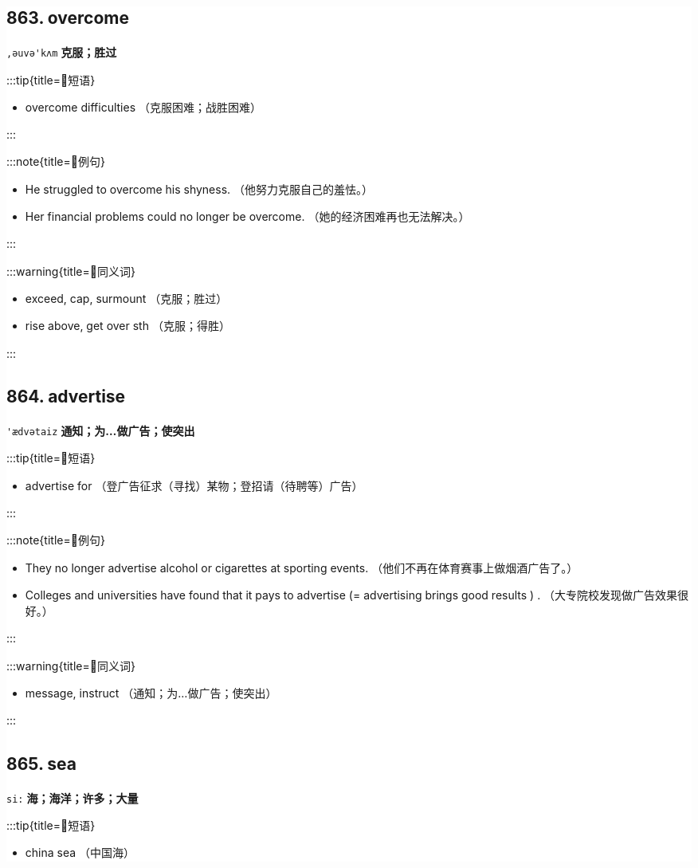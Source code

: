 
## 863. overcome

`,əuvə'kʌm`  **克服；胜过**

:::tip{title=🤩短语}

- overcome difficulties （克服困难；战胜困难）

:::

:::note{title=🎤例句}

- He struggled to overcome his shyness. （他努力克服自己的羞怯。）

- Her financial problems could no longer be overcome. （她的经济困难再也无法解决。）

:::

:::warning{title=🤔同义词}

- exceed, cap, surmount （克服；胜过）

- rise above, get over sth （克服；得胜）

:::


## 864. advertise

`'ædvətaiz`  **通知；为…做广告；使突出**

:::tip{title=🤩短语}

- advertise for （登广告征求（寻找）某物；登招请（待聘等）广告）

:::

:::note{title=🎤例句}

- They no longer advertise alcohol or cigarettes at sporting events. （他们不再在体育赛事上做烟酒广告了。）

- Colleges and universities have found that it pays to advertise (=  advertising brings good results  ) . （大专院校发现做广告效果很好。）

:::

:::warning{title=🤔同义词}

- message, instruct （通知；为…做广告；使突出）

:::


## 865. sea

`si:`  **海；海洋；许多；大量**

:::tip{title=🤩短语}

- china sea （中国海）
